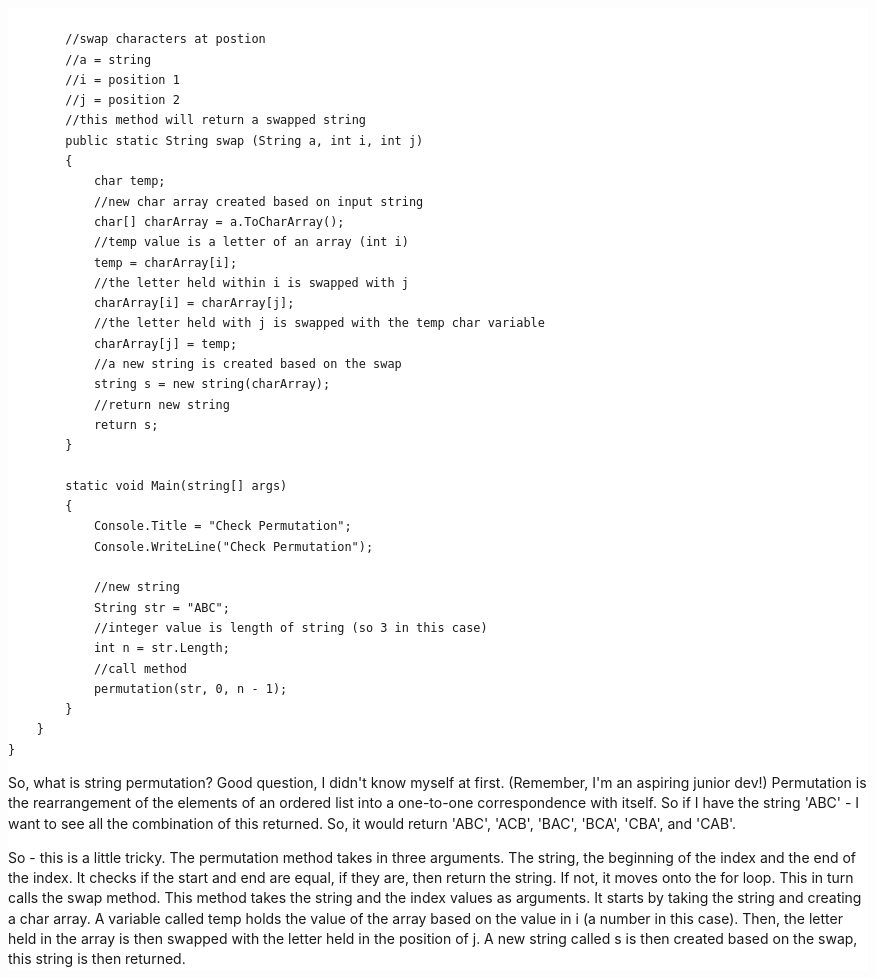 ```
        
        //swap characters at postion
        //a = string 
        //i = position 1
        //j = position 2
        //this method will return a swapped string
        public static String swap (String a, int i, int j)
        {
            char temp;
            //new char array created based on input string
            char[] charArray = a.ToCharArray();
            //temp value is a letter of an array (int i)
            temp = charArray[i];
            //the letter held within i is swapped with j
            charArray[i] = charArray[j];
            //the letter held with j is swapped with the temp char variable
            charArray[j] = temp;
            //a new string is created based on the swap
            string s = new string(charArray);
            //return new string
            return s;
        }

        static void Main(string[] args)
        {
            Console.Title = "Check Permutation";
            Console.WriteLine("Check Permutation");

            //new string
            String str = "ABC";
            //integer value is length of string (so 3 in this case)
            int n = str.Length;
            //call method
            permutation(str, 0, n - 1);
        }
    }
}

```

So, what is string permutation? Good question, I didn't know myself at first. (Remember, I'm an aspiring junior dev!) Permutation is the rearrangement of the elements of an ordered list into a one-to-one correspondence with itself. So if I have the string 'ABC' - I want to see all the combination of this returned. So, it would return 'ABC', 'ACB', 'BAC', 'BCA', 'CBA', and 'CAB'.

So - this is a little tricky. The permutation method takes in three arguments. The string, the beginning of the index and the end of the index. It checks if the start and end are equal, if they are, then return the string. If not, it moves onto the for loop. This in turn calls the swap method.
This method takes the string and the index values as arguments. It starts by taking the string and creating a char array. A variable called temp holds the value of the array based on the value in i (a number in this case). Then, the letter held in the array is then swapped with the letter held in the position of j. A new string called s is then created based on the swap, this string is then returned.
